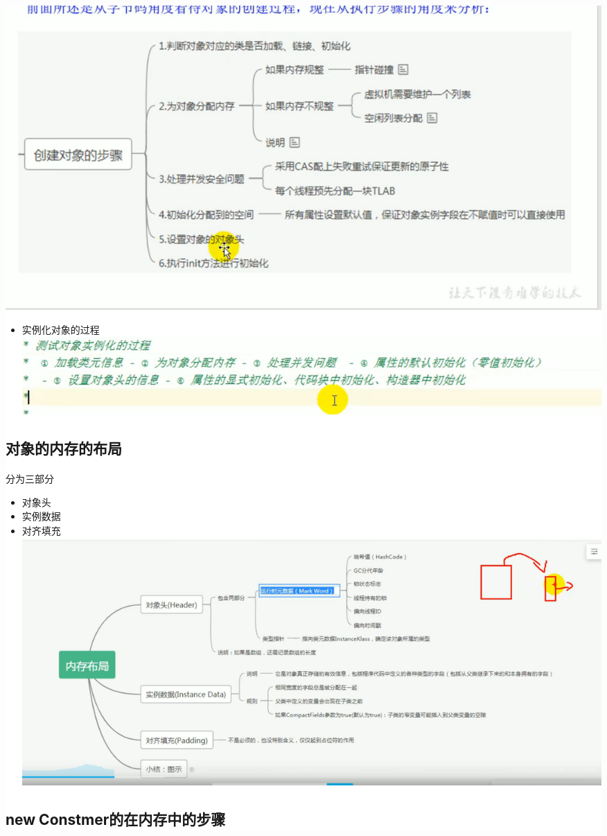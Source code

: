 ![img_32.png](img_32.png)
- 实例化对象的过程
![img_33.png](img_33.png)
  
## 对象的内存的布局
分为三部分 
  - 对象头
  - 实例数据
  - 对齐填充
![img_34.png](img_34.png)
## new Constmer的在内存中的步骤